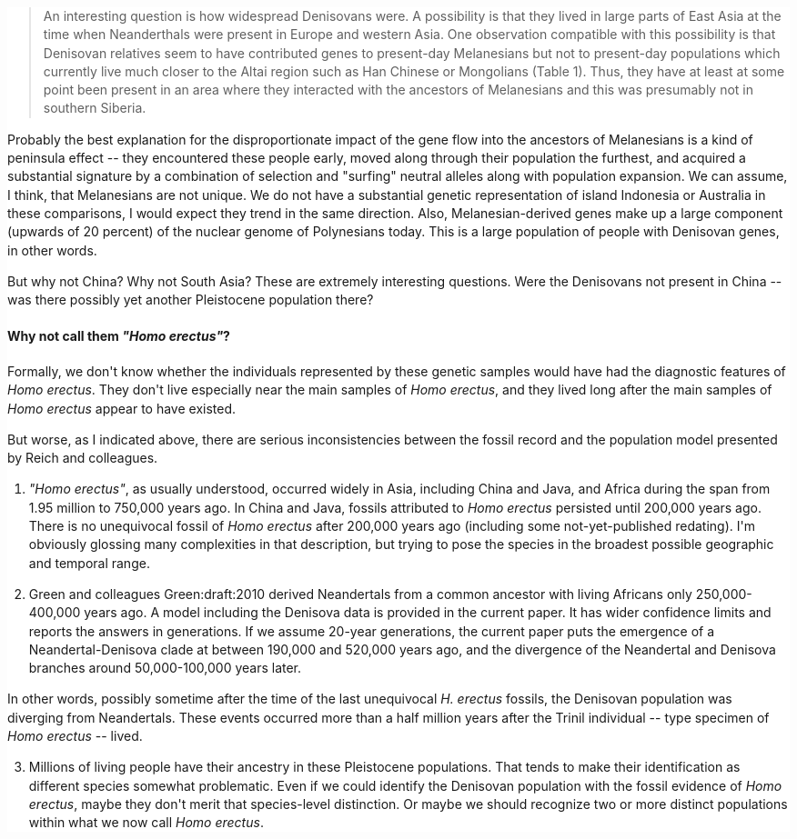 <blockquote>An interesting question is how widespread Denisovans were. A possibility is that they lived in large parts of East Asia at the time when Neanderthals were present in Europe and western Asia. One observation compatible with this possibility is that Denisovan relatives seem to have contributed genes to present-day Melanesians but not to present-day populations which currently live much closer to the Altai region such as Han Chinese or Mongolians (Table 1). Thus, they have at least at some point been present in an area where they interacted with the ancestors of Melanesians and this was presumably not in southern Siberia. </blockquote>

Probably the best explanation for the disproportionate impact of the gene flow into the ancestors of Melanesians is a kind of peninsula effect -- they encountered these people early, moved along through their population the furthest, and acquired a substantial signature by a combination of selection and "surfing" neutral alleles along with population expansion. We can assume, I think, that Melanesians are not unique. We do not have a substantial genetic representation of island Indonesia or Australia in these comparisons, I would expect they trend in the same direction. Also, Melanesian-derived genes make up a large component (upwards of 20 percent) of the nuclear genome of Polynesians today. This is a large population of people with Denisovan genes, in other words. 

But why not China? Why not South Asia? These are extremely interesting questions. Were the Denisovans not present in China -- was there possibly yet another Pleistocene population there? 



<h4>Why not call them <i>"Homo erectus"</i>?</h4>

Formally, we don't know whether the individuals represented by these genetic samples would have had the diagnostic features of <i>Homo erectus</i>. They don't live especially near the main samples of <i>Homo erectus</i>, and they lived long after the main samples of <i>Homo erectus</i> appear to have existed.  


But worse, as I indicated above, there are serious inconsistencies between the fossil record and the population model presented by Reich and colleagues. 

1. <i>"Homo erectus"</i>, as usually understood, occurred widely in Asia, including China and Java, and Africa during the span from 1.95 million to 750,000 years ago. In China and Java, fossils attributed to <i>Homo erectus</i> persisted until 200,000 years ago. There is no unequivocal fossil of <i>Homo erectus</i> after 200,000 years ago (including some not-yet-published redating). I'm obviously glossing many complexities in that description, but trying to pose the species in the broadest possible geographic and temporal range. 

2. Green and colleagues <bib>Green:draft:2010</bib> derived Neandertals from a common ancestor with living Africans only 250,000-400,000 years ago. A model including the Denisova data is provided in the current paper. It has wider confidence limits and reports the answers in generations. If we assume 20-year generations, the current paper puts the emergence of a Neandertal-Denisova clade at between 190,000 and 520,000 years ago, and the divergence of the Neandertal and Denisova branches around 50,000-100,000 years later. 

In other words, possibly sometime after the time of the last unequivocal <i>H. erectus</i> fossils, the Denisovan population was diverging from Neandertals. These events occurred more than a half million years after the Trinil individual -- type specimen of <i>Homo erectus</i> -- lived. 

3. Millions of living people have their ancestry in these Pleistocene populations. That tends to make their identification as different species somewhat problematic. Even if we could identify the Denisovan population with the fossil evidence of <i>Homo erectus</i>, maybe they don't merit that species-level distinction. Or maybe we should recognize two or more distinct populations within what we now call <i>Homo erectus</i>. 
